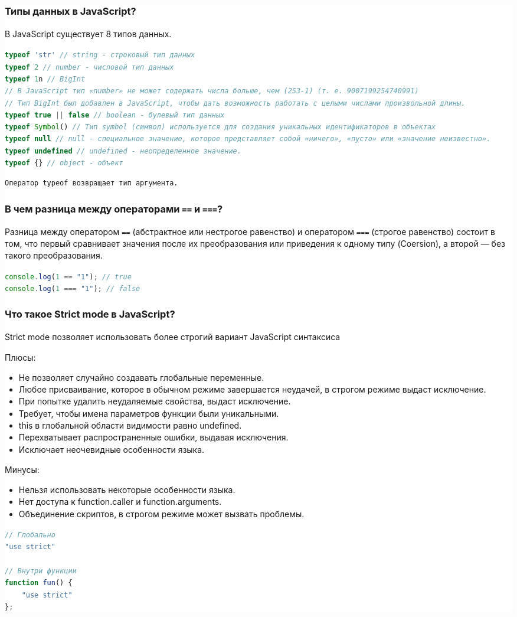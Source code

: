 ### Типы данных в JavaScript?
В JavaScript существует 8 типов данных.
```js
typeof 'str' // string - строковый тип данных
typeof 2 // number - числовой тип данных
typeof 1n // BigInt 
// В JavaScript тип «number» не может содержать числа больше, чем (253-1) (т. е. 9007199254740991)
// Тип BigInt был добавлен в JavaScript, чтобы дать возможность работать с целыми числами произвольной длины.
typeof true || false // boolean - булевый тип данных
typeof Symbol() // Тип symbol (символ) используется для создания уникальных идентификаторов в объектах
typeof null // null - специальное значение, которое представляет собой «ничего», «пусто» или «значение неизвестно».
typeof undefined // undefined - неопределенное значение.
typeof {} // object - объект
```
`Оператор typeof возвращает тип аргумента.`


###  В чем разница между операторами `==` и `===`?

Разница между оператором `==` (абстрактное или нестрогое равенство) и оператором `===` (строгое равенство) 
состоит в том, что первый сравнивает значения после их преобразования или приведения к одному типу (Coersion), 
а второй — без такого преобразования.
````js
console.log(1 == "1"); // true
console.log(1 === "1"); // false
````

### Что такое Strict mode в JavaScript?
Strict mode позволяет использовать более строгий вариант JavaScript синтаксиса

Плюсы:
- Не позволяет случайно создавать глобальные переменные.
- Любое присваивание, которое в обычном режиме завершается неудачей, в строгом режиме выдаст исключение.
- При попытке удалить неудаляемые свойства, выдаст исключение.
- Требует, чтобы имена параметров функции были уникальными.
- this в глобальной области видимости равно undefined.
- Перехватывает распространенные ошибки, выдавая исключения.
- Исключает неочевидные особенности языка.
  
Минусы:
- Нельзя использовать некоторые особенности языка.
- Нет доступа к function.caller и function.arguments.
- Объединение скриптов, в строгом режиме может вызвать проблемы.

```js
// Глобально
"use strict"

// Внутри функции
function fun() {
    "use strict"
};
```

